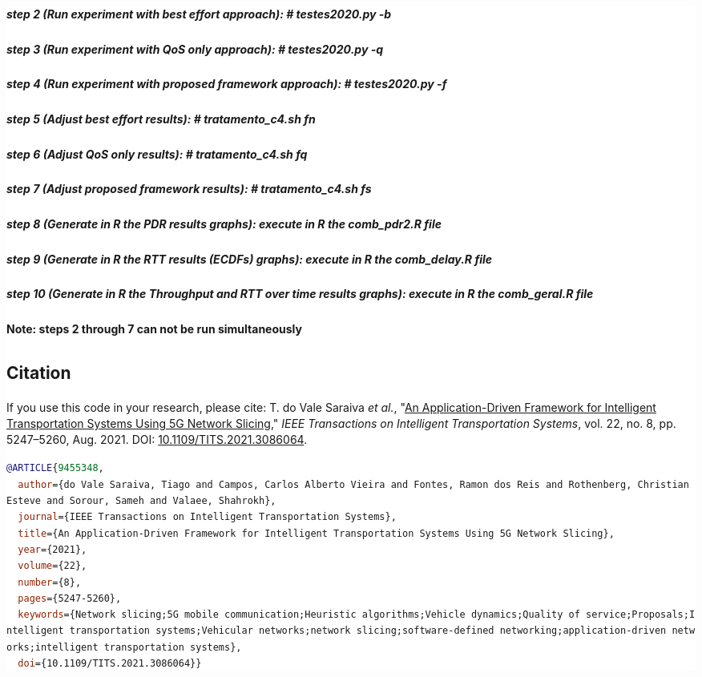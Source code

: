 ##### step 2 (Run experiment with best effort approach): # testes2020.py -b

##### step 3 (Run experiment with QoS only approach): # testes2020.py -q

##### step 4 (Run experiment with proposed framework approach): # testes2020.py -f

##### step 5 (Adjust best effort results): # tratamento_c4.sh fn

##### step 6 (Adjust QoS only results): # tratamento_c4.sh fq

##### step 7 (Adjust proposed framework results): # tratamento_c4.sh fs

##### step 8 (Generate in R the PDR results graphs): execute in R the comb_pdr2.R file

##### step 9 (Generate in R the RTT results (ECDFs) graphs): execute in R the comb_delay.R file

##### step 10 (Generate in R the Throughput and RTT over time results graphs): execute in R the comb_geral.R file

#### Note: steps 2 through 7 can not be run simultaneously




## Citation

If you use this code in your research, please cite: T. do Vale Saraiva *et al.*, "[An Application-Driven Framework for Intelligent Transportation Systems Using 5G Network Slicing](https://ieeexplore.ieee.org/document/9455348)," *IEEE Transactions on Intelligent Transportation Systems*, vol. 22, no. 8, pp. 5247–5260, Aug. 2021. DOI: [10.1109/TITS.2021.3086064](https://doi.org/10.1109/TITS.2021.3086064).

```bibtex
@ARTICLE{9455348,
  author={do Vale Saraiva, Tiago and Campos, Carlos Alberto Vieira and Fontes, Ramon dos Reis and Rothenberg, Christian Esteve and Sorour, Sameh and Valaee, Shahrokh},
  journal={IEEE Transactions on Intelligent Transportation Systems}, 
  title={An Application-Driven Framework for Intelligent Transportation Systems Using 5G Network Slicing}, 
  year={2021},
  volume={22},
  number={8},
  pages={5247-5260},
  keywords={Network slicing;5G mobile communication;Heuristic algorithms;Vehicle dynamics;Quality of service;Proposals;Intelligent transportation systems;Vehicular networks;network slicing;software-defined networking;application-driven networks;intelligent transportation systems},
  doi={10.1109/TITS.2021.3086064}}
```
